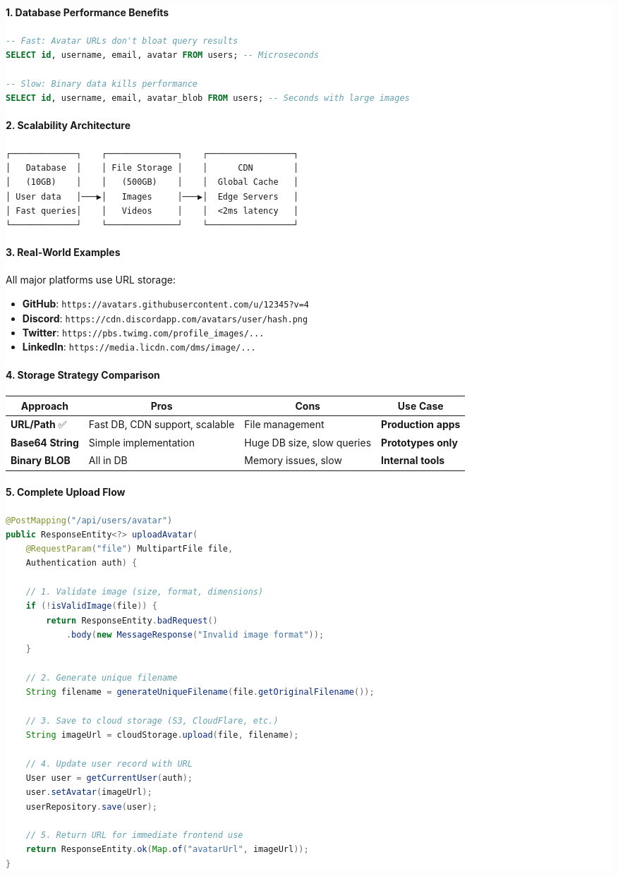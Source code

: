 #### 1. **Database Performance Benefits**
```sql
-- Fast: Avatar URLs don't bloat query results
SELECT id, username, email, avatar FROM users; -- Microseconds

-- Slow: Binary data kills performance  
SELECT id, username, email, avatar_blob FROM users; -- Seconds with large images
```

#### 2. **Scalability Architecture**
```
┌─────────────┐    ┌──────────────┐    ┌─────────────────┐
│   Database  │    │ File Storage │    │      CDN        │
│   (10GB)    │    │   (500GB)    │    │  Global Cache   │
│ User data   │───▶│   Images     │───▶│  Edge Servers   │
│ Fast queries│    │   Videos     │    │  <2ms latency   │
└─────────────┘    └──────────────┘    └─────────────────┘
```

#### 3. **Real-World Examples**
All major platforms use URL storage:
- **GitHub**: `https://avatars.githubusercontent.com/u/12345?v=4`
- **Discord**: `https://cdn.discordapp.com/avatars/user/hash.png`
- **Twitter**: `https://pbs.twimg.com/profile_images/...`
- **LinkedIn**: `https://media.licdn.com/dms/image/...`

#### 4. **Storage Strategy Comparison**

| Approach | Pros | Cons | Use Case |
|----------|------|------|----------|
| **URL/Path** ✅ | Fast DB, CDN support, scalable | File management | **Production apps** |
| **Base64 String** | Simple implementation | Huge DB size, slow queries | **Prototypes only** |
| **Binary BLOB** | All in DB | Memory issues, slow | **Internal tools** |

#### 5. **Complete Upload Flow**
```java
@PostMapping("/api/users/avatar")
public ResponseEntity<?> uploadAvatar(
    @RequestParam("file") MultipartFile file,
    Authentication auth) {
    
    // 1. Validate image (size, format, dimensions)
    if (!isValidImage(file)) {
        return ResponseEntity.badRequest()
            .body(new MessageResponse("Invalid image format"));
    }
    
    // 2. Generate unique filename
    String filename = generateUniqueFilename(file.getOriginalFilename());
    
    // 3. Save to cloud storage (S3, CloudFlare, etc.)
    String imageUrl = cloudStorage.upload(file, filename);
    
    // 4. Update user record with URL
    User user = getCurrentUser(auth);
    user.setAvatar(imageUrl);
    userRepository.save(user);
    
    // 5. Return URL for immediate frontend use
    return ResponseEntity.ok(Map.of("avatarUrl", imageUrl));
}
```
